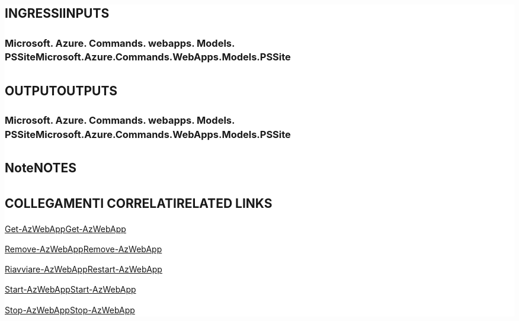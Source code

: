 ## <span data-ttu-id="d41d9-164">INGRESSI</span><span class="sxs-lookup"><span data-stu-id="d41d9-164">INPUTS</span></span>

### <span data-ttu-id="d41d9-165">Microsoft. Azure. Commands. webapps. Models. PSSite</span><span class="sxs-lookup"><span data-stu-id="d41d9-165">Microsoft.Azure.Commands.WebApps.Models.PSSite</span></span>

## <span data-ttu-id="d41d9-166">OUTPUT</span><span class="sxs-lookup"><span data-stu-id="d41d9-166">OUTPUTS</span></span>

### <span data-ttu-id="d41d9-167">Microsoft. Azure. Commands. webapps. Models. PSSite</span><span class="sxs-lookup"><span data-stu-id="d41d9-167">Microsoft.Azure.Commands.WebApps.Models.PSSite</span></span>

## <span data-ttu-id="d41d9-168">Note</span><span class="sxs-lookup"><span data-stu-id="d41d9-168">NOTES</span></span>

## <span data-ttu-id="d41d9-169">COLLEGAMENTI CORRELATI</span><span class="sxs-lookup"><span data-stu-id="d41d9-169">RELATED LINKS</span></span>

[<span data-ttu-id="d41d9-170">Get-AzWebApp</span><span class="sxs-lookup"><span data-stu-id="d41d9-170">Get-AzWebApp</span></span>](./Get-AzWebApp.md)

[<span data-ttu-id="d41d9-171">Remove-AzWebApp</span><span class="sxs-lookup"><span data-stu-id="d41d9-171">Remove-AzWebApp</span></span>](./Remove-AzWebApp.md)

[<span data-ttu-id="d41d9-172">Riavviare-AzWebApp</span><span class="sxs-lookup"><span data-stu-id="d41d9-172">Restart-AzWebApp</span></span>](./Restart-AzWebApp.md)

[<span data-ttu-id="d41d9-173">Start-AzWebApp</span><span class="sxs-lookup"><span data-stu-id="d41d9-173">Start-AzWebApp</span></span>](./Start-AzWebApp.md)

[<span data-ttu-id="d41d9-174">Stop-AzWebApp</span><span class="sxs-lookup"><span data-stu-id="d41d9-174">Stop-AzWebApp</span></span>](./Stop-AzWebApp.md)


